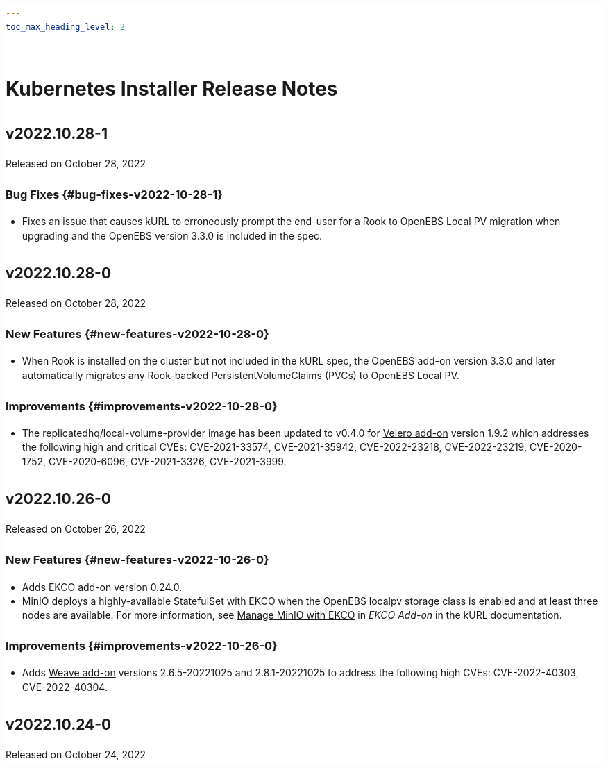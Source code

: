 ```yaml
---
toc_max_heading_level: 2
---
```


# Kubernetes Installer Release Notes

## v2022.10.28-1

Released on October 28, 2022

### Bug Fixes {#bug-fixes-v2022-10-28-1}
* Fixes an issue that causes kURL to erroneously prompt the end-user for a Rook to OpenEBS Local PV migration when upgrading and the OpenEBS version 3.3.0 is included in the spec.

## v2022.10.28-0

Released on October 28, 2022

### New Features {#new-features-v2022-10-28-0}
* When Rook is installed on the cluster but not included in the kURL spec, the OpenEBS add-on version 3.3.0 and later automatically migrates any Rook-backed PersistentVolumeClaims (PVCs) to OpenEBS Local PV.

### Improvements {#improvements-v2022-10-28-0}
* The replicatedhq/local-volume-provider image has been updated to v0.4.0 for [Velero add-on](https://kurl.sh/docs/add-ons/velero) version 1.9.2 which addresses the following high and critical CVEs: CVE-2021-33574, CVE-2021-35942, CVE-2022-23218, CVE-2022-23219, CVE-2020-1752, CVE-2020-6096, CVE-2021-3326, CVE-2021-3999.

## v2022.10.26-0

Released on October 26, 2022

### New Features {#new-features-v2022-10-26-0}
* Adds [EKCO add-on](https://kurl.sh/docs/add-ons/ekco) version 0.24.0.
* MinIO deploys a highly-available StatefulSet with EKCO when the OpenEBS localpv storage class is enabled and at least three nodes are available. For more information, see [Manage MinIO with EKCO](https://kurl.sh/docs/add-ons/ekco#manage-minio-with-ekco) in _EKCO Add-on_ in the kURL documentation.

### Improvements {#improvements-v2022-10-26-0}
* Adds [Weave add-on](https://kurl.sh/docs/add-ons/weave) versions 2.6.5-20221025 and 2.8.1-20221025 to address the following high CVEs: CVE-2022-40303, CVE-2022-40304.

## v2022.10.24-0

Released on October 24, 2022
